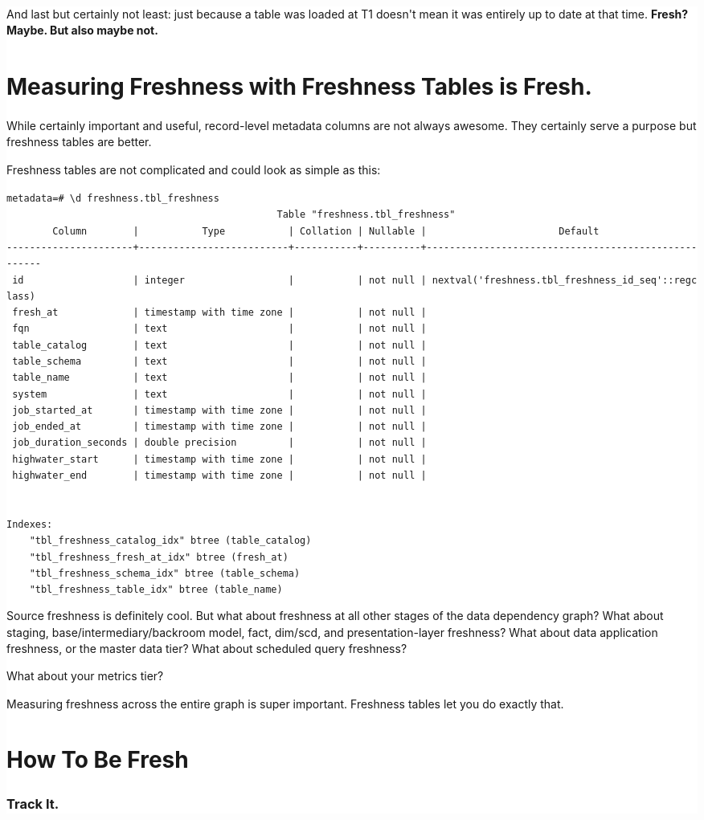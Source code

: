 And last but certainly not least: just because a table was loaded at T1 doesn't mean it was entirely up to date at that time. **Fresh? Maybe. But also maybe not.**

# Measuring Freshness with Freshness Tables is Fresh.

While certainly important and useful, record-level metadata columns are not always awesome. They certainly serve a purpose but freshness tables are better.

Freshness tables are not complicated and could look as simple as this:

```
metadata=# \d freshness.tbl_freshness
                                               Table "freshness.tbl_freshness"
        Column        |           Type           | Collation | Nullable |                       Default
----------------------+--------------------------+-----------+----------+-----------------------------------------------------
 id                   | integer                  |           | not null | nextval('freshness.tbl_freshness_id_seq'::regclass)
 fresh_at             | timestamp with time zone |           | not null |
 fqn                  | text                     |           | not null |
 table_catalog        | text                     |           | not null |
 table_schema         | text                     |           | not null |
 table_name           | text                     |           | not null |
 system               | text                     |           | not null |
 job_started_at       | timestamp with time zone |           | not null |
 job_ended_at         | timestamp with time zone |           | not null |
 job_duration_seconds | double precision         |           | not null |
 highwater_start      | timestamp with time zone |           | not null |
 highwater_end        | timestamp with time zone |           | not null |


Indexes:
    "tbl_freshness_catalog_idx" btree (table_catalog)
    "tbl_freshness_fresh_at_idx" btree (fresh_at)
    "tbl_freshness_schema_idx" btree (table_schema)
    "tbl_freshness_table_idx" btree (table_name)
```

Source freshness is definitely cool. But what about freshness at all other stages of the data dependency graph? What about staging, base/intermediary/backroom model, fact, dim/scd, and presentation-layer freshness? What about data application freshness, or the master data tier? What about scheduled query freshness?

What about your metrics tier?

Measuring freshness across the entire graph is super important. Freshness tables let you do exactly that.


# How To Be Fresh

### Track It.
